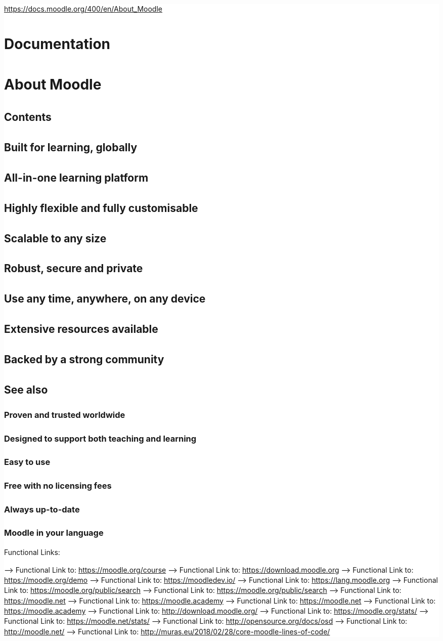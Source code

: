 

https://docs.moodle.org/400/en/About_Moodle

# Documentation
# About Moodle
## Contents
## Built for learning, globally
## All-in-one learning platform
## Highly flexible and fully customisable
## Scalable to any size
## Robust, secure and private
## Use any time, anywhere, on any device
## Extensive resources available
## Backed by a strong community
## See also
### Proven and trusted worldwide
### Designed to support both teaching and learning
### Easy to use
### Free with no licensing fees
### Always up-to-date
### Moodle in your language

Functional Links: 

--> Functional Link to: <a>https://moodle.org/course</a>
--> Functional Link to: <a>https://download.moodle.org</a>
--> Functional Link to: <a>https://moodle.org/demo</a>
--> Functional Link to: <a>https://moodledev.io/</a>
--> Functional Link to: <a>https://lang.moodle.org</a>
--> Functional Link to: <a>https://moodle.org/public/search</a>
--> Functional Link to: <a>https://moodle.org/public/search</a>
--> Functional Link to: <a>https://moodle.net</a>
--> Functional Link to: <a>https://moodle.academy</a>
--> Functional Link to: <a>https://moodle.net</a>
--> Functional Link to: <a>https://moodle.academy</a>
--> Functional Link to: <a>http://download.moodle.org/</a>
--> Functional Link to: <a>https://moodle.org/stats/</a>
--> Functional Link to: <a>https://moodle.net/stats/</a>
--> Functional Link to: <a>http://opensource.org/docs/osd</a>
--> Functional Link to: <a>http://moodle.net/</a>
--> Functional Link to: <a>http://muras.eu/2018/02/28/core-moodle-lines-of-code/</a>
